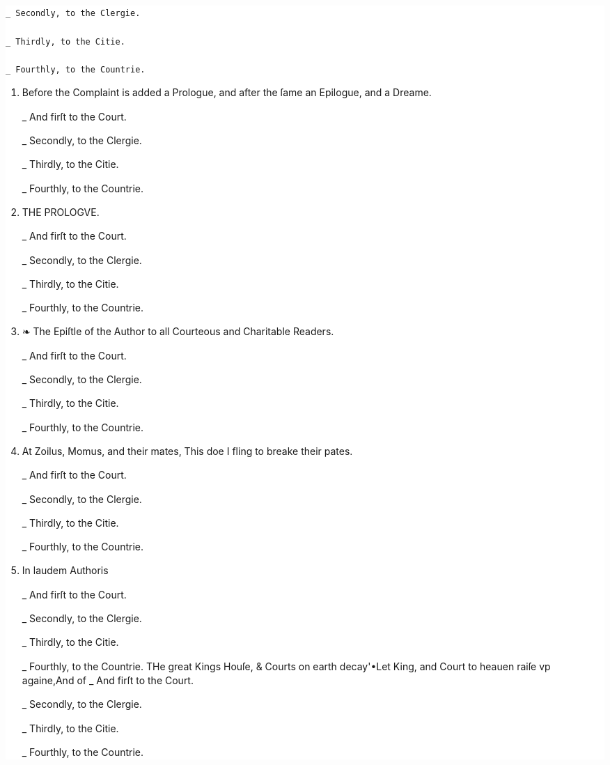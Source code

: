    _ Secondly, to the Clergie.

    _ Thirdly, to the Citie.

    _ Fourthly, to the Countrie.

1. Before the Complaint is added a Prologue, and after the ſame an Epilogue, and a Dreame.

    _ And firſt to the Court.

    _ Secondly, to the Clergie.

    _ Thirdly, to the Citie.

    _ Fourthly, to the Countrie.

1. THE PROLOGVE.

    _ And firſt to the Court.

    _ Secondly, to the Clergie.

    _ Thirdly, to the Citie.

    _ Fourthly, to the Countrie.

1. ❧ The Epiſtle of the Author to all Courteous and Charitable Readers.

    _ And firſt to the Court.

    _ Secondly, to the Clergie.

    _ Thirdly, to the Citie.

    _ Fourthly, to the Countrie.

1. At Zoilus, Momus, and their mates, This doe I fling to breake their pates.

    _ And firſt to the Court.

    _ Secondly, to the Clergie.

    _ Thirdly, to the Citie.

    _ Fourthly, to the Countrie.

1. In laudem Authoris

    _ And firſt to the Court.

    _ Secondly, to the Clergie.

    _ Thirdly, to the Citie.

    _ Fourthly, to the Countrie.
THe great Kings Houſe, & Courts on earth decay'•Let King, and Court to heauen raiſe vp againe,And of
    _ And firſt to the Court.

    _ Secondly, to the Clergie.

    _ Thirdly, to the Citie.

    _ Fourthly, to the Countrie.
